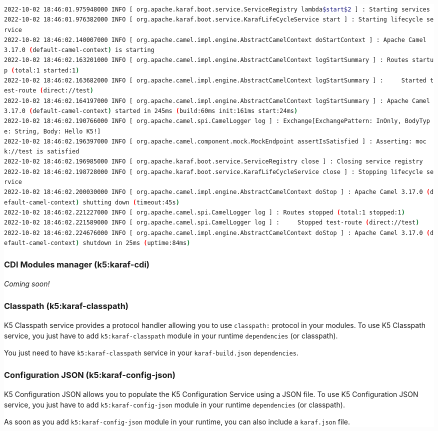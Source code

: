 ```bash
2022-10-02 18:46:01.975948000 INFO [ org.apache.karaf.boot.service.ServiceRegistry lambda$start$2 ] : Starting services
2022-10-02 18:46:01.976382000 INFO [ org.apache.karaf.boot.service.KarafLifeCycleService start ] : Starting lifecycle service
2022-10-02 18:46:02.140007000 INFO [ org.apache.camel.impl.engine.AbstractCamelContext doStartContext ] : Apache Camel 3.17.0 (default-camel-context) is starting
2022-10-02 18:46:02.163201000 INFO [ org.apache.camel.impl.engine.AbstractCamelContext logStartSummary ] : Routes startup (total:1 started:1)
2022-10-02 18:46:02.163682000 INFO [ org.apache.camel.impl.engine.AbstractCamelContext logStartSummary ] :     Started test-route (direct://test)
2022-10-02 18:46:02.164197000 INFO [ org.apache.camel.impl.engine.AbstractCamelContext logStartSummary ] : Apache Camel 3.17.0 (default-camel-context) started in 245ms (build:60ms init:161ms start:24ms)
2022-10-02 18:46:02.190766000 INFO [ org.apache.camel.spi.CamelLogger log ] : Exchange[ExchangePattern: InOnly, BodyType: String, Body: Hello K5!]
2022-10-02 18:46:02.196397000 INFO [ org.apache.camel.component.mock.MockEndpoint assertIsSatisfied ] : Asserting: mock://test is satisfied
2022-10-02 18:46:02.196985000 INFO [ org.apache.karaf.boot.service.ServiceRegistry close ] : Closing service registry
2022-10-02 18:46:02.198728000 INFO [ org.apache.karaf.boot.service.KarafLifeCycleService close ] : Stopping lifecycle service
2022-10-02 18:46:02.200030000 INFO [ org.apache.camel.impl.engine.AbstractCamelContext doStop ] : Apache Camel 3.17.0 (default-camel-context) shutting down (timeout:45s)
2022-10-02 18:46:02.221227000 INFO [ org.apache.camel.spi.CamelLogger log ] : Routes stopped (total:1 stopped:1)
2022-10-02 18:46:02.221589000 INFO [ org.apache.camel.spi.CamelLogger log ] :     Stopped test-route (direct://test)
2022-10-02 18:46:02.224676000 INFO [ org.apache.camel.impl.engine.AbstractCamelContext doStop ] : Apache Camel 3.17.0 (default-camel-context) shutdown in 25ms (uptime:84ms)
```

### CDI Modules manager (k5:karaf-cdi)

_Coming soon!_

### Classpath (k5:karaf-classpath)

K5 Classpath service provides a protocol handler allowing you to use `classpath:` protocol in your modules. To use K5 Classpath service, you just have to add `k5:karaf-classpath` module in your runtime `dependencies` (or classpath).

You just need to have `k5:karaf-classpath` service in your `karaf-build.json` `dependencies`.

### Configuration JSON (k5:karaf-config-json)

K5 Configuration JSON allows you to populate the K5 Configuration Service using a JSON file. To use K5 Configuration JSON service, you just have to add `k5:karaf-config-json` module in your runtime `dependencies` (or classpath).

As soon as you add `k5:karaf-config-json` module in your runtime, you can also include a `karaf.json` file.
